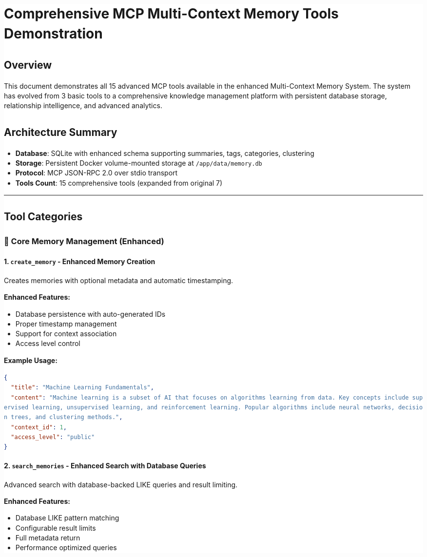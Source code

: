 # Comprehensive MCP Multi-Context Memory Tools Demonstration

## Overview
This document demonstrates all 15 advanced MCP tools available in the enhanced Multi-Context Memory System. The system has evolved from 3 basic tools to a comprehensive knowledge management platform with persistent database storage, relationship intelligence, and advanced analytics.

## Architecture Summary
- **Database**: SQLite with enhanced schema supporting summaries, tags, categories, clustering
- **Storage**: Persistent Docker volume-mounted storage at `/app/data/memory.db`
- **Protocol**: MCP JSON-RPC 2.0 over stdio transport
- **Tools Count**: 15 comprehensive tools (expanded from original 7)

---

## Tool Categories

### 📝 Core Memory Management (Enhanced)

#### 1. `create_memory` - Enhanced Memory Creation
Creates memories with optional metadata and automatic timestamping.

**Enhanced Features:**
- Database persistence with auto-generated IDs
- Proper timestamp management
- Support for context association
- Access level control

**Example Usage:**
```json
{
  "title": "Machine Learning Fundamentals",
  "content": "Machine learning is a subset of AI that focuses on algorithms learning from data. Key concepts include supervised learning, unsupervised learning, and reinforcement learning. Popular algorithms include neural networks, decision trees, and clustering methods.",
  "context_id": 1,
  "access_level": "public"
}
```

#### 2. `search_memories` - Enhanced Search with Database Queries
Advanced search with database-backed LIKE queries and result limiting.

**Enhanced Features:**
- Database LIKE pattern matching
- Configurable result limits
- Full metadata return
- Performance optimized queries
